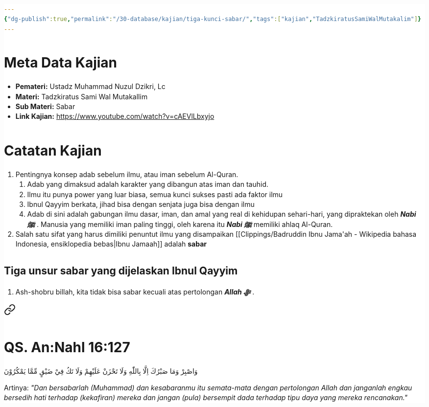 ```yaml
---
{"dg-publish":true,"permalink":"/30-database/kajian/tiga-kunci-sabar/","tags":["kajian","TadzkiratusSamiWalMutakalim"]}
---
```





# Meta Data Kajian 
<div><ul class="dataview list-view-ul"><li><span><strong>Pemateri:</strong> Ustadz Muhammad Nuzul Dzikri, Lc</span></li><li><span><strong>Materi:</strong> Tadzkiratus Sami Wal Mutakallim</span></li><li><span><strong>Sub Materi:</strong> Sabar</span></li><li><span><strong>Link Kajian:</strong> <a rel="noopener nofollow" class="external-link" href="https://www.youtube.com/watch?v=cAEVlLbxyjo" target="_blank">https://www.youtube.com/watch?v=cAEVlLbxyjo</a></span></li></ul></div>

# Catatan Kajian
1. Pentingnya konsep adab sebelum ilmu, atau iman sebelum Al-Quran.
	1. Adab yang dimaksud adalah karakter yang dibangun atas iman dan tauhid.
	2. Ilmu itu punya power yang luar biasa, semua kunci sukses pasti ada faktor ilmu
	3. Ibnul Qayyim berkata, jihad bisa dengan senjata juga bisa dengan ilmu
	4. Adab di sini adalah gabungan ilmu dasar, iman, dan amal yang real di kehidupan sehari-hari, yang dipraktekan oleh ***Nabi ﷺ***  . Manusia yang memiliki iman paling tinggi, oleh karena itu ***Nabi ﷺ***  memiliki ahlaq Al-Quran.
2. Salah satu sifat yang harus dimiliki penuntut ilmu yang disampaikan [[Clippings/Badruddin Ibnu Jama'ah - Wikipedia bahasa Indonesia, ensiklopedia bebas\|Ibnu Jamaah]] adalah **sabar**


## Tiga unsur sabar yang dijelaskan Ibnul Qayyim
1. Ash-shobru billah, kita tidak bisa sabar kecuali atas pertolongan ***Allah ﷻ*** . 
<div class="transclusion internal-embed is-loaded"><a class="markdown-embed-link" href="/30-database/al-quran/all-surah/#qs-an-nahl-16-127" aria-label="Open link"><svg xmlns="http://www.w3.org/2000/svg" width="24" height="24" viewBox="0 0 24 24" fill="none" stroke="currentColor" stroke-width="2" stroke-linecap="round" stroke-linejoin="round" class="svg-icon lucide-link"><path d="M10 13a5 5 0 0 0 7.54.54l3-3a5 5 0 0 0-7.07-7.07l-1.72 1.71"></path><path d="M14 11a5 5 0 0 0-7.54-.54l-3 3a5 5 0 0 0 7.07 7.07l1.71-1.71"></path></svg></a><div class="markdown-embed">



# QS. An:Nahl 16:127
وَاصْبِرْ وَمَا صَبْرُكَ اِلَّا بِاللّٰهِ وَلَا تَحْزَنْ عَلَيْهِمْ وَلَا تَكُ فِيْ ضَيْقٍ مِّمَّا يَمْكُرُوْنَ 

Artinya: *"Dan bersabarlah (Muhammad) dan kesabaranmu itu semata-mata dengan pertolongan Allah dan janganlah engkau bersedih hati terhadap (kekafiran) mereka dan jangan (pula) bersempit dada terhadap tipu daya yang mereka rencanakan."*



</div></div>
